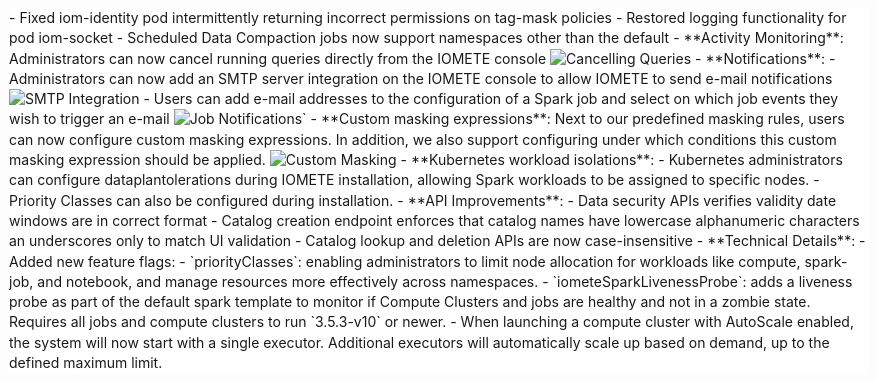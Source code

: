<Release version="3.4.2" date="May 11, 2025">
  <BugFixes>
    - Fixed iom-identity pod intermittently returning incorrect permissions on tag-mask policies
    - Restored logging functionality for pod iom-socket
  </BugFixes>
</Release>

<Release version="3.5.1" date="Apr 30, 2025">
  <BugFixes>
    - Scheduled Data Compaction jobs now support namespaces other than the default
  </BugFixes>
</Release>

<Release version="3.5.0" date="Apr 29, 2025">
  <NewFeatures>
    - **Activity Monitoring**: Administrators can now cancel running queries directly from the IOMETE console
      <Img src="/img/getting-started/release-notes/3.5.0/activity_monitoring_cancel_query.png" alt="Cancelling Queries" />
    - **Notifications**: 
      - Administrators can now add an SMTP server integration on the IOMETE console to allow IOMETE to send e-mail notifications
        <Img src="/img/getting-started/release-notes/3.5.0/smtp_integration.png" alt="SMTP Integration" />
      - Users can add e-mail addresses to the configuration of a Spark job and select on which job events they wish to trigger an e-mail
        <Img src="/img/getting-started/release-notes/3.5.0/job_notifications.png" alt="Job Notifications`" />
    - **Custom masking expressions**: Next to our predefined masking rules, users can now configure custom masking expressions. In addition, we also support configuring under which conditions this custom masking expression should be applied.
      <Img src="/img/getting-started/release-notes/3.5.0/custom_masking_expression.png" alt="Custom Masking" />
    - **Kubernetes workload isolations**: 
      - Kubernetes administrators can configure dataplantolerations during IOMETE installation, allowing Spark workloads to be assigned to specific nodes.
      - Priority Classes can also be configured during installation.
  </NewFeatures>

  <Improvements>
    - **API Improvements**: 
      - Data security APIs verifies validity date windows are in correct format
      - Catalog creation endpoint enforces that catalog names have lowercase alphanumeric characters an underscores only to match UI validation
      - Catalog lookup and deletion APIs are now case-insensitive
    - **Technical Details**: 
      - Added new feature flags:
        - `priorityClasses`: enabling administrators to limit node allocation for workloads like compute, spark-job, and notebook, and manage resources more effectively across namespaces.
        - `iometeSparkLivenessProbe`: adds a liveness probe as part of the default spark template to monitor if Compute Clusters and jobs are healthy and not in a zombie state. Requires all jobs and compute clusters to run `3.5.3-v10` or newer.
      - When launching a compute cluster with AutoScale enabled, the system will now start with a single executor. Additional executors will automatically scale up based on demand, up to the defined maximum limit.
  </Improvements>
